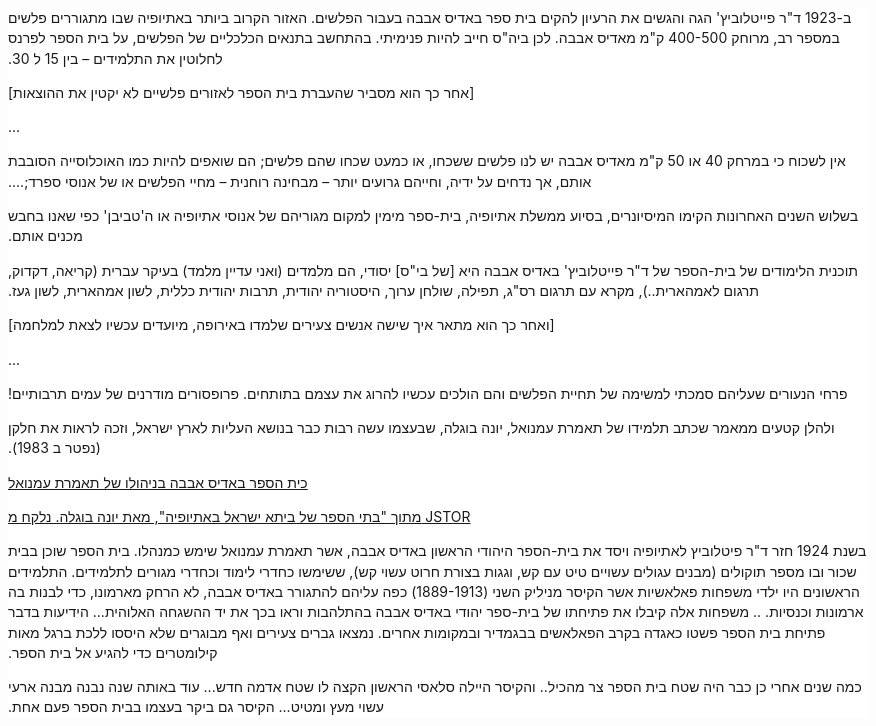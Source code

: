 <span dir="rtl">ב-1923 ד"ר פייטלוביץ' הגה והגשים את הרעיון להקים בית ספר
באדיס אבבה בעבור הפלשים. האזור הקרוב ביותר באתיופיה שבו מתגוררים פלשים
במספר רב, מרוחק 400-500 ק"מ מאדיס אבבה. לכן ביה"ס חייב להיות פנימיתי.
בהתחשב בתנאים הכלכליים של הפלשים, על בית הספר לפרנס לחלוטין את התלמידים
– בין 15 ל 30.</span>

<span dir="rtl">\[אחר כך הוא מסביר שהעברת בית הספר לאזורים פלשיים לא
יקטין את ההוצאות\]</span>

<span dir="rtl">...</span>

<span dir="rtl">אין לשכוח כי במרחק 40 או 50 ק"מ מאדיס אבבה יש לנו פלשים
ששכחו, או כמעט שכחו שהם פלשים; הם שואפים להיות כמו האוכלוסייה הסובבת
אותם, אך נדחים על ידיה, וחייהם גרועים יותר – מבחינה רוחנית – מחיי הפלשים
או של אנוסי ספרד;....</span>

<span dir="rtl">בשלוש השנים האחרונות הקימו המיסיונרים, בסיוע ממשלת
אתיופיה, בית-ספר מימין למקום מגוריהם של אנוסי אתיופיה או ה'טביבן' כפי
שאנו בחבש מכנים אותם.</span>

<span dir="rtl">תוכנית הלימודים של בית-הספר של ד"ר פייטלוביץ' באדיס אבבה
היא \[של בי"ס\] יסודי, הם מלמדים (ואני עדיין מלמד) בעיקר עברית (קריאה,
דקדוק, תרגום לאמהארית..), מקרא עם תרגום רס"ג, תפילה, שולחן ערוך,
היסטוריה יהודית, תרבות יהודית כללית, לשון אמהארית, לשון געז.</span>

<span dir="rtl">\[ואחר כך הוא מתאר איך שישה אנשים צעירים שלמדו באירופה,
מיועדים עכשיו לצאת למלחמה\]</span>

<span dir="rtl">...</span>

<span dir="rtl">פרחי הנעורים שעליהם סמכתי למשימה של תחיית הפלשים והם
הולכים עכשיו להרוג את עצמם בתותחים. פרופסורים מודרנים של עמים
תרבותיים!</span>

<span dir="rtl">ולהלן קטעים ממאמר שכתב תלמידו של תאמרת עמנואל, יונה
בוגלה, שבעצמו עשה רבות כבר בנושא העליות לארץ ישראל, וזכה לראות את חלקן
(נפטר ב 1983).</span>

<span dir="rtl"><u>כית הספר באדיס אבבה בניהולו של תאמרת
עמנואל</u></span>

<u><span dir="rtl">מתוך "בתי הספר של ביתא ישראל באתיופיה", מאת יונה
בוגלה. נלקח מ</span> JSTOR</u>

<span dir="rtl">בשנת 1924 חזר ד"ר פיטלוביץ לאתיופיה ויסד את בית-הספר
היהודי הראשון באדיס אבבה, אשר תאמרת עמנואל שימש כמנהלו. בית הספר שוכן
בבית שכור ובו מספר תוקולים (מבנים עגולים עשויים טיט עם קש, וגגות בצורת
חרוט עשוי קש), ששימשו כחדרי לימוד וכחדרי מגורים לתלמידים. התלמידים
הראשונים היו ילדי משפחות פאלאשיות אשר הקיסר מניליק השני (1889-1913) כפה
עליהם להתגורר באדיס אבבה, לא הרחק מארמונו, כדי לבנות בה ארמונות וכנסיות.
.. משפחות אלה קיבלו את פתיחתו של בית-ספר יהודי באדיס אבבה בהתלהבות וראו
בכך את יד ההשגחה האלוהית... הידיעות בדבר פתיחת בית הספר פשטו כאגדה בקרב
הפאלאשים בבגמדיר ובמקומות אחרים. נמצאו גברים צעירים ואף מבוגרים שלא
היססו ללכת ברגל מאות קילומטרים כדי להגיע אל בית הספר.</span>

<span dir="rtl">כמה שנים אחרי כן כבר היה שטח בית הספר צר מהכיל.. והקיסר
היילה סלאסי הראשון הקצה לו שטח אדמה חדש... עוד באותה שנה נבנה מבנה ארעי
עשוי מעץ ומטיט... הקיסר גם ביקר בעצמו בבית הספר פעם אחת.</span>
